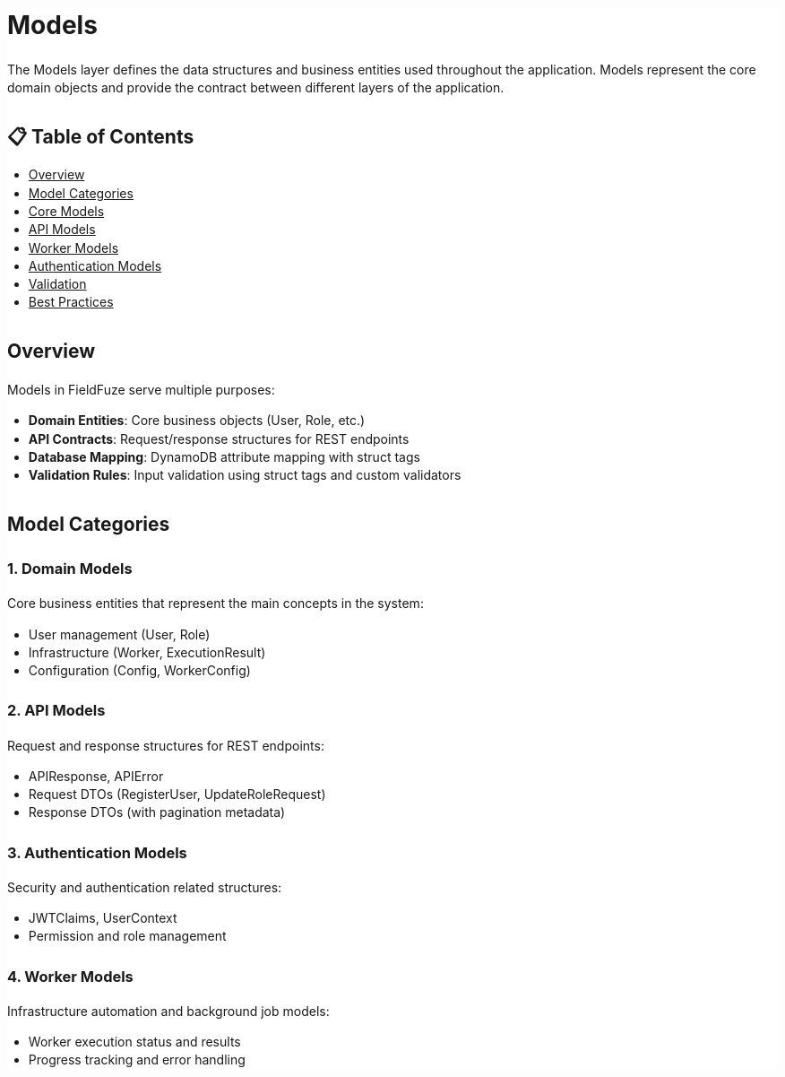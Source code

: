 # Models

The Models layer defines the data structures and business entities used throughout the application. Models represent the core domain objects and provide the contract between different layers of the application.

## 📋 Table of Contents

- [Overview](#overview)
- [Model Categories](#model-categories)
- [Core Models](#core-models)
- [API Models](#api-models)
- [Worker Models](#worker-models)
- [Authentication Models](#authentication-models)
- [Validation](#validation)
- [Best Practices](#best-practices)

## Overview

Models in FieldFuze serve multiple purposes:
- **Domain Entities**: Core business objects (User, Role, etc.)
- **API Contracts**: Request/response structures for REST endpoints
- **Database Mapping**: DynamoDB attribute mapping with struct tags
- **Validation Rules**: Input validation using struct tags and custom validators

## Model Categories

### 1. Domain Models
Core business entities that represent the main concepts in the system:
- User management (User, Role)
- Infrastructure (Worker, ExecutionResult)
- Configuration (Config, WorkerConfig)

### 2. API Models
Request and response structures for REST endpoints:
- APIResponse, APIError
- Request DTOs (RegisterUser, UpdateRoleRequest)
- Response DTOs (with pagination metadata)

### 3. Authentication Models
Security and authentication related structures:
- JWTClaims, UserContext
- Permission and role management

### 4. Worker Models
Infrastructure automation and background job models:
- Worker execution status and results
- Progress tracking and error handling
